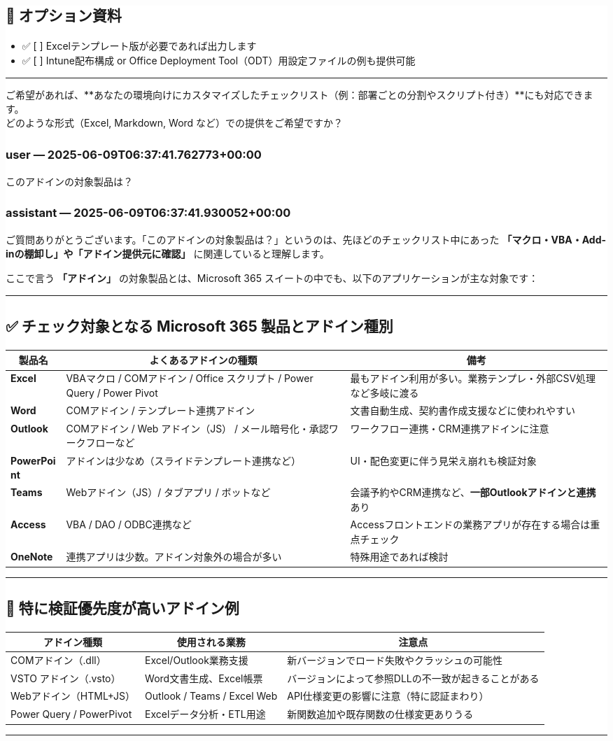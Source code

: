 
## 📁 オプション資料
- ✅ [ ] Excelテンプレート版が必要であれば出力します
- ✅ [ ] Intune配布構成 or Office Deployment Tool（ODT）用設定ファイルの例も提供可能

---

ご希望があれば、**あなたの環境向けにカスタマイズしたチェックリスト（例：部署ごとの分割やスクリプト付き）**にも対応できます。  
どのような形式（Excel, Markdown, Word など）での提供をご希望ですか？

### user — 2025-06-09T06:37:41.762773+00:00

このアドインの対象製品は？

### assistant — 2025-06-09T06:37:41.930052+00:00

ご質問ありがとうございます。「このアドインの対象製品は？」というのは、先ほどのチェックリスト中にあった **「マクロ・VBA・Add-inの棚卸し」や「アドイン提供元に確認」** に関連していると理解します。

ここで言う **「アドイン」** の対象製品とは、Microsoft 365 スイートの中でも、以下のアプリケーションが主な対象です：

---

## ✅ チェック対象となる Microsoft 365 製品とアドイン種別

| 製品名 | よくあるアドインの種類 | 備考 |
|--------|--------------------------|------|
| **Excel** | VBAマクロ / COMアドイン / Office スクリプト / Power Query / Power Pivot | 最もアドイン利用が多い。業務テンプレ・外部CSV処理など多岐に渡る |
| **Word** | COMアドイン / テンプレート連携アドイン | 文書自動生成、契約書作成支援などに使われやすい |
| **Outlook** | COMアドイン / Web アドイン（JS） / メール暗号化・承認ワークフローなど | ワークフロー連携・CRM連携アドインに注意 |
| **PowerPoint** | アドインは少なめ（スライドテンプレート連携など） | UI・配色変更に伴う見栄え崩れも検証対象 |
| **Teams** | Webアドイン（JS）/ タブアプリ / ボットなど | 会議予約やCRM連携など、**一部Outlookアドインと連携**あり |
| **Access** | VBA / DAO / ODBC連携など | Accessフロントエンドの業務アプリが存在する場合は重点チェック |
| **OneNote** | 連携アプリは少数。アドイン対象外の場合が多い | 特殊用途であれば検討 |

---

## 🎯 特に検証優先度が高いアドイン例

| アドイン種類 | 使用される業務 | 注意点 |
|--------------|----------------|---------|
| COMアドイン（.dll） | Excel/Outlook業務支援 | 新バージョンでロード失敗やクラッシュの可能性 |
| VSTO アドイン（.vsto） | Word文書生成、Excel帳票 | バージョンによって参照DLLの不一致が起きることがある |
| Webアドイン（HTML+JS） | Outlook / Teams / Excel Web | API仕様変更の影響に注意（特に認証まわり） |
| Power Query / PowerPivot | Excelデータ分析・ETL用途 | 新関数追加や既存関数の仕様変更ありうる |

---